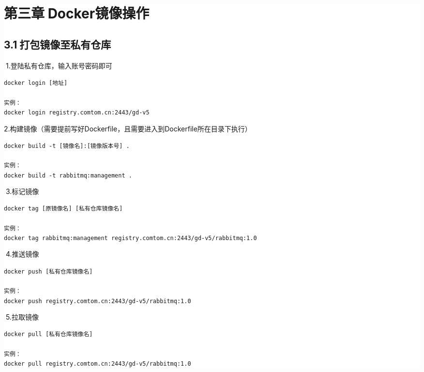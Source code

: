 # 第三章 Docker镜像操作

## 3.1 打包镜像至私有仓库

​		1.登陆私有仓库，输入账号密码即可

````
docker login [地址]

实例：
docker login registry.comtom.cn:2443/gd-v5
````

​		2.构建镜像（需要提前写好Dockerfile，且需要进入到Dockerfile所在目录下执行）

```
docker build -t [镜像名]:[镜像版本号] .

实例：
docker build -t rabbitmq:management .
```

​		3.标记镜像

````
docker tag [原镜像名] [私有仓库镜像名]

实例：
docker tag rabbitmq:management registry.comtom.cn:2443/gd-v5/rabbitmq:1.0
````

​		4.推送镜像

````
docker push [私有仓库镜像名]

实例：
docker push registry.comtom.cn:2443/gd-v5/rabbitmq:1.0
````

​		5.拉取镜像

````
docker pull [私有仓库镜像名]

实例：
docker pull registry.comtom.cn:2443/gd-v5/rabbitmq:1.0
````

